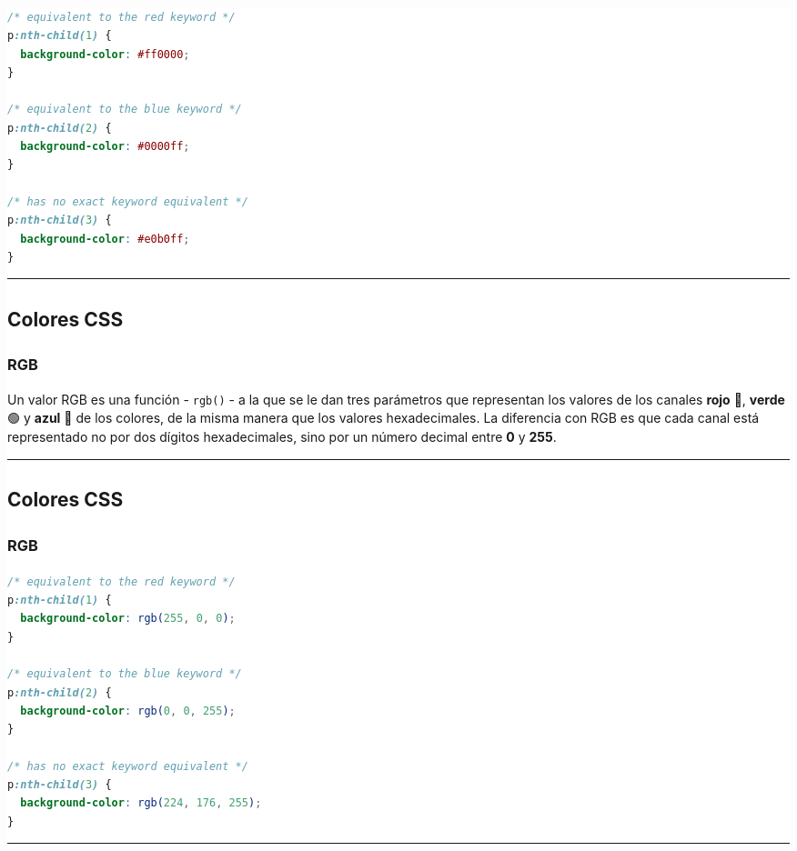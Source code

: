 ```css
/* equivalent to the red keyword */
p:nth-child(1) {
  background-color: #ff0000;
}

/* equivalent to the blue keyword */
p:nth-child(2) {
  background-color: #0000ff;
}

/* has no exact keyword equivalent */
p:nth-child(3) {
  background-color: #e0b0ff;
}
```

---

## Colores CSS

### RGB

Un valor RGB es una función - `rgb()` - a la que se le dan tres parámetros que representan los valores de los canales **rojo** 🔴, **verde** 🟢 y **azul** 🔵 de los colores, de la misma manera que los valores hexadecimales. La diferencia con RGB es que cada canal está representado no por dos dígitos hexadecimales, sino por un número decimal entre **0** y **255**.

---

## Colores CSS

### RGB

```css
/* equivalent to the red keyword */
p:nth-child(1) {
  background-color: rgb(255, 0, 0);
}

/* equivalent to the blue keyword */
p:nth-child(2) {
  background-color: rgb(0, 0, 255);
}

/* has no exact keyword equivalent */
p:nth-child(3) {
  background-color: rgb(224, 176, 255);
}
```

---
